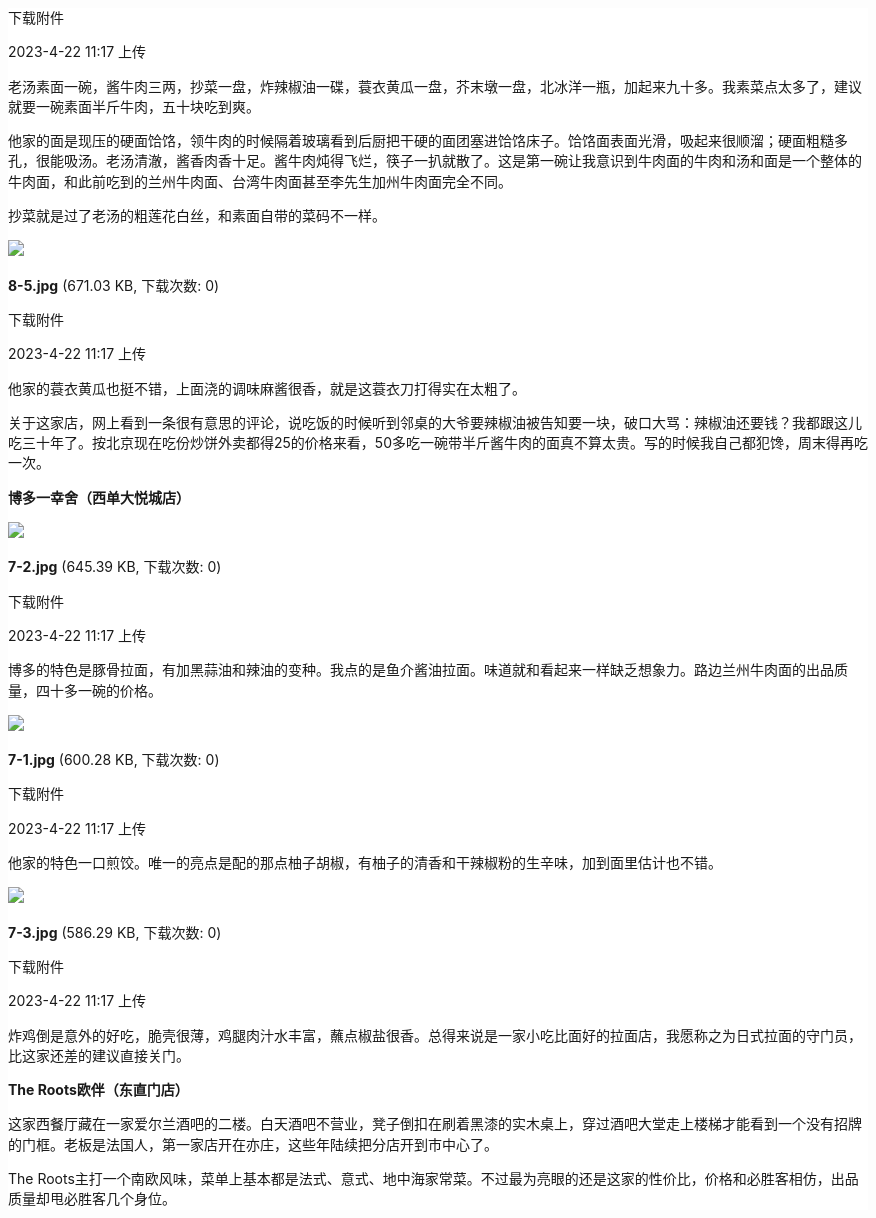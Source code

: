 下载附件

2023-4-22 11:17 上传

老汤素面一碗，酱牛肉三两，抄菜一盘，炸辣椒油一碟，蓑衣黄瓜一盘，芥末墩一盘，北冰洋一瓶，加起来九十多。我素菜点太多了，建议就要一碗素面半斤牛肉，五十块吃到爽。

他家的面是现压的硬面饸饹，领牛肉的时候隔着玻璃看到后厨把干硬的面团塞进饸饹床子。饸饹面表面光滑，吸起来很顺溜；硬面粗糙多孔，很能吸汤。老汤清澈，酱香肉香十足。酱牛肉炖得飞烂，筷子一扒就散了。这是第一碗让我意识到牛肉面的牛肉和汤和面是一个整体的牛肉面，和此前吃到的兰州牛肉面、台湾牛肉面甚至李先生加州牛肉面完全不同。

抄菜就是过了老汤的粗莲花白丝，和素面自带的菜码不一样。

<img src="https://img.saraba1st.com/forum/202304/22/111710qchlkfo0sibiosmo.jpg" referrerpolicy="no-referrer">

<strong>8-5.jpg</strong> (671.03 KB, 下载次数: 0)

下载附件

2023-4-22 11:17 上传

他家的蓑衣黄瓜也挺不错，上面浇的调味麻酱很香，就是这蓑衣刀打得实在太粗了。

关于这家店，网上看到一条很有意思的评论，说吃饭的时候听到邻桌的大爷要辣椒油被告知要一块，破口大骂：辣椒油还要钱？我都跟这儿吃三十年了。按北京现在吃份炒饼外卖都得25的价格来看，50多吃一碗带半斤酱牛肉的面真不算太贵。写的时候我自己都犯馋，周末得再吃一次。

<strong>博多一幸舍（西单大悦城店）</strong>

<img src="https://img.saraba1st.com/forum/202304/22/111708omlcx32zom1d7lfk.jpg" referrerpolicy="no-referrer">

<strong>7-2.jpg</strong> (645.39 KB, 下载次数: 0)

下载附件

2023-4-22 11:17 上传

博多的特色是豚骨拉面，有加黑蒜油和辣油的变种。我点的是鱼介酱油拉面。味道就和看起来一样缺乏想象力。路边兰州牛肉面的出品质量，四十多一碗的价格。

<img src="https://img.saraba1st.com/forum/202304/22/111707t47jphb23y75z7c7.jpg" referrerpolicy="no-referrer">

<strong>7-1.jpg</strong> (600.28 KB, 下载次数: 0)

下载附件

2023-4-22 11:17 上传

他家的特色一口煎饺。唯一的亮点是配的那点柚子胡椒，有柚子的清香和干辣椒粉的生辛味，加到面里估计也不错。

<img src="https://img.saraba1st.com/forum/202304/22/111708dasvnw5i5f0njvvf.jpg" referrerpolicy="no-referrer">

<strong>7-3.jpg</strong> (586.29 KB, 下载次数: 0)

下载附件

2023-4-22 11:17 上传

炸鸡倒是意外的好吃，脆壳很薄，鸡腿肉汁水丰富，蘸点椒盐很香。总得来说是一家小吃比面好的拉面店，我愿称之为日式拉面的守门员，比这家还差的建议直接关门。

<strong>The Roots欧伴（东直门店）</strong>

这家西餐厅藏在一家爱尔兰酒吧的二楼。白天酒吧不营业，凳子倒扣在刷着黑漆的实木桌上，穿过酒吧大堂走上楼梯才能看到一个没有招牌的门框。老板是法国人，第一家店开在亦庄，这些年陆续把分店开到市中心了。

The Roots主打一个南欧风味，菜单上基本都是法式、意式、地中海家常菜。不过最为亮眼的还是这家的性价比，价格和必胜客相仿，出品质量却甩必胜客几个身位。
